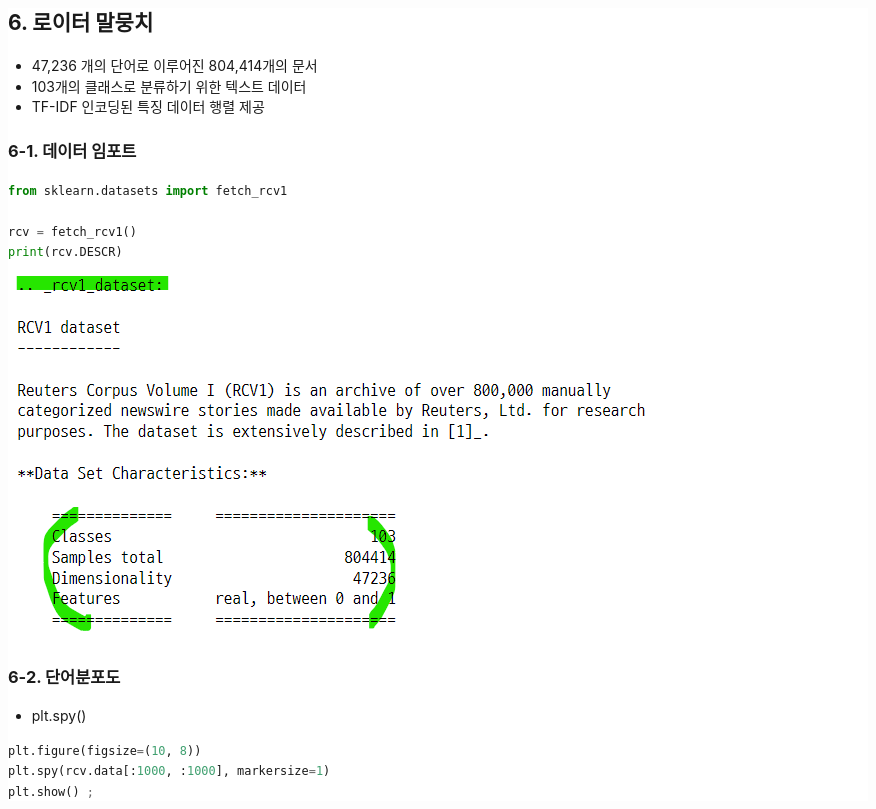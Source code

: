 ## 6. 로이터 말뭉치
- 47,236 개의 단어로 이루어진 804,414개의 문서
- 103개의 클래스로 분류하기 위한 텍스트 데이터
- TF-IDF 인코딩된 특징 데이터 행렬 제공

### 6-1. 데이터 임포트

```python
from sklearn.datasets import fetch_rcv1

rcv = fetch_rcv1()
print(rcv.DESCR)
```
![01_cl_30.png](./images/01_cl_30.png)

### 6-2. 단어분포도
- plt.spy()

```python
plt.figure(figsize=(10, 8))
plt.spy(rcv.data[:1000, :1000], markersize=1)
plt.show() ;
```